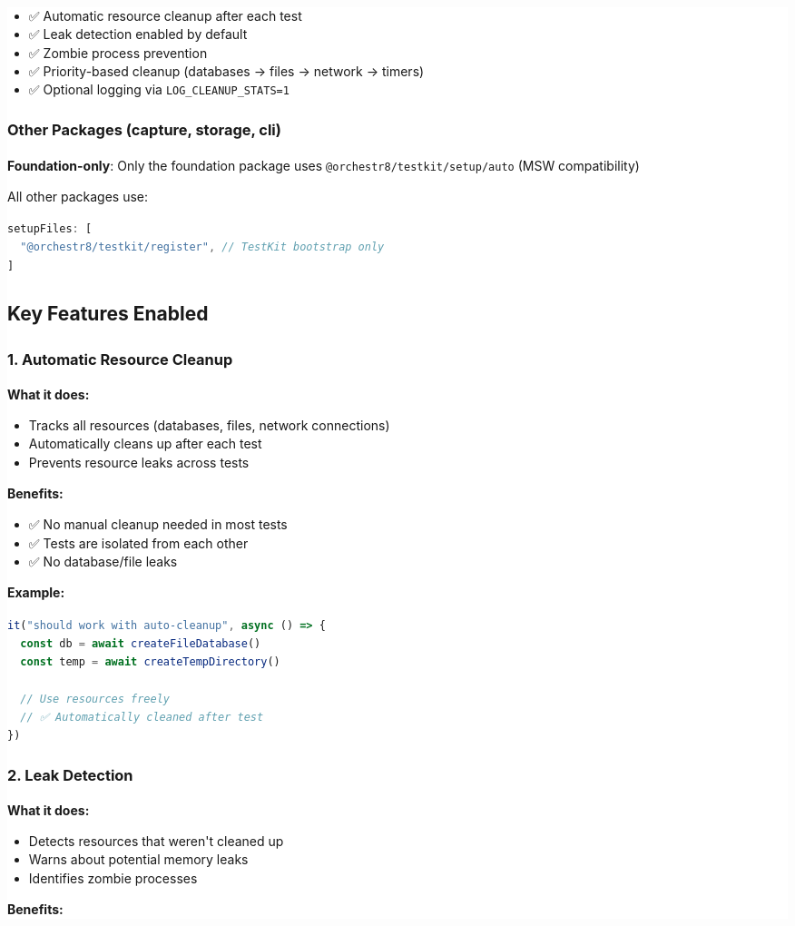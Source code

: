 - ✅ Automatic resource cleanup after each test
- ✅ Leak detection enabled by default
- ✅ Zombie process prevention
- ✅ Priority-based cleanup (databases → files → network → timers)
- ✅ Optional logging via `LOG_CLEANUP_STATS=1`

### Other Packages (capture, storage, cli)

**Foundation-only**: Only the foundation package uses `@orchestr8/testkit/setup/auto` (MSW compatibility)

All other packages use:

```typescript
setupFiles: [
  "@orchestr8/testkit/register", // TestKit bootstrap only
]
```

## Key Features Enabled

### 1. Automatic Resource Cleanup

**What it does:**

- Tracks all resources (databases, files, network connections)
- Automatically cleans up after each test
- Prevents resource leaks across tests

**Benefits:**

- ✅ No manual cleanup needed in most tests
- ✅ Tests are isolated from each other
- ✅ No database/file leaks

**Example:**

```typescript
it("should work with auto-cleanup", async () => {
  const db = await createFileDatabase()
  const temp = await createTempDirectory()

  // Use resources freely
  // ✅ Automatically cleaned after test
})
```

### 2. Leak Detection

**What it does:**

- Detects resources that weren't cleaned up
- Warns about potential memory leaks
- Identifies zombie processes

**Benefits:**
